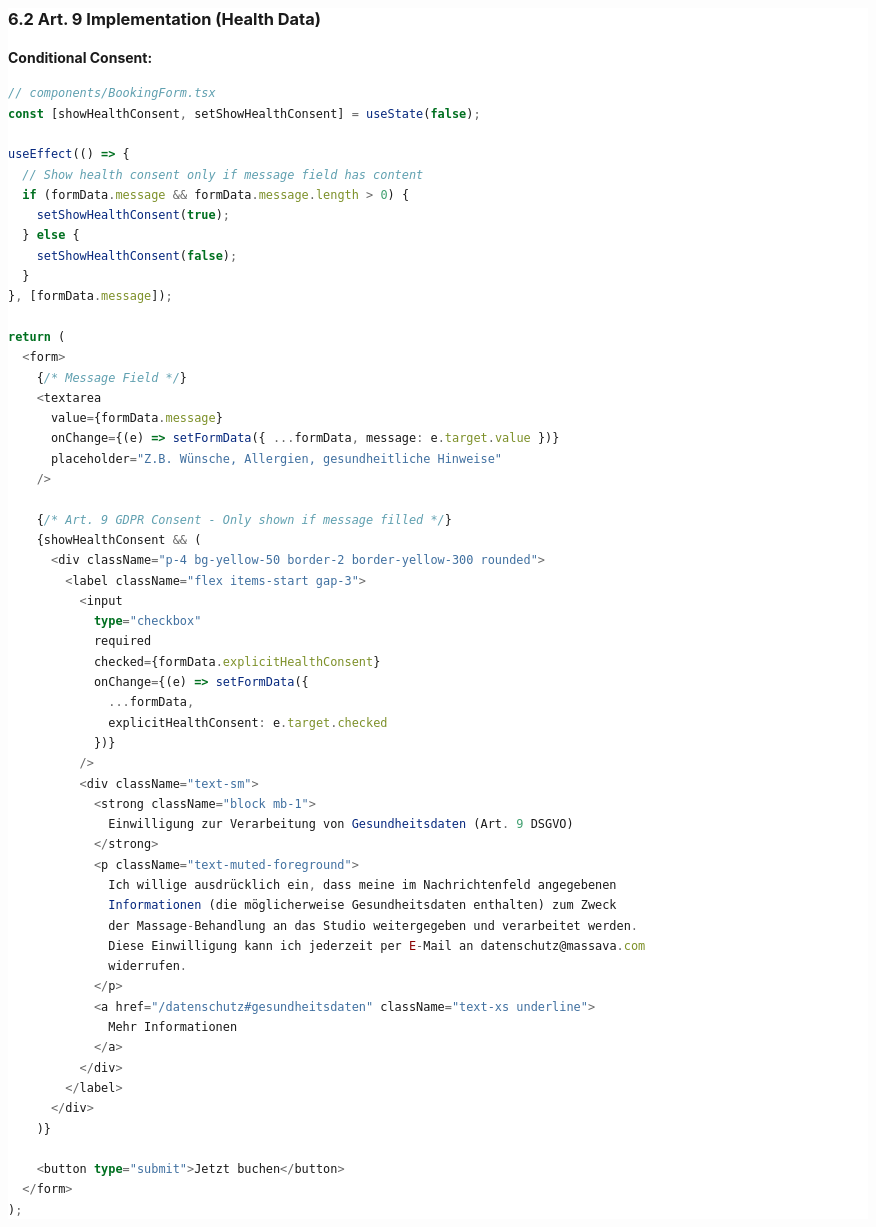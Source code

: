 ### 6.2 Art. 9 Implementation (Health Data)

**Conditional Consent:**

```typescript
// components/BookingForm.tsx
const [showHealthConsent, setShowHealthConsent] = useState(false);

useEffect(() => {
  // Show health consent only if message field has content
  if (formData.message && formData.message.length > 0) {
    setShowHealthConsent(true);
  } else {
    setShowHealthConsent(false);
  }
}, [formData.message]);

return (
  <form>
    {/* Message Field */}
    <textarea
      value={formData.message}
      onChange={(e) => setFormData({ ...formData, message: e.target.value })}
      placeholder="Z.B. Wünsche, Allergien, gesundheitliche Hinweise"
    />

    {/* Art. 9 GDPR Consent - Only shown if message filled */}
    {showHealthConsent && (
      <div className="p-4 bg-yellow-50 border-2 border-yellow-300 rounded">
        <label className="flex items-start gap-3">
          <input
            type="checkbox"
            required
            checked={formData.explicitHealthConsent}
            onChange={(e) => setFormData({
              ...formData,
              explicitHealthConsent: e.target.checked
            })}
          />
          <div className="text-sm">
            <strong className="block mb-1">
              Einwilligung zur Verarbeitung von Gesundheitsdaten (Art. 9 DSGVO)
            </strong>
            <p className="text-muted-foreground">
              Ich willige ausdrücklich ein, dass meine im Nachrichtenfeld angegebenen
              Informationen (die möglicherweise Gesundheitsdaten enthalten) zum Zweck
              der Massage-Behandlung an das Studio weitergegeben und verarbeitet werden.
              Diese Einwilligung kann ich jederzeit per E-Mail an datenschutz@massava.com
              widerrufen.
            </p>
            <a href="/datenschutz#gesundheitsdaten" className="text-xs underline">
              Mehr Informationen
            </a>
          </div>
        </label>
      </div>
    )}

    <button type="submit">Jetzt buchen</button>
  </form>
);
```

